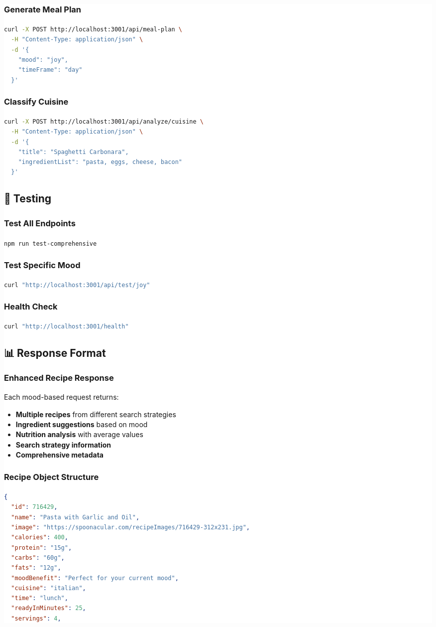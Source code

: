 ### Generate Meal Plan
```bash
curl -X POST http://localhost:3001/api/meal-plan \
  -H "Content-Type: application/json" \
  -d '{
    "mood": "joy",
    "timeFrame": "day"
  }'
```

### Classify Cuisine
```bash
curl -X POST http://localhost:3001/api/analyze/cuisine \
  -H "Content-Type: application/json" \
  -d '{
    "title": "Spaghetti Carbonara",
    "ingredientList": "pasta, eggs, cheese, bacon"
  }'
```

## 🧪 Testing

### Test All Endpoints
```bash
npm run test-comprehensive
```

### Test Specific Mood
```bash
curl "http://localhost:3001/api/test/joy"
```

### Health Check
```bash
curl "http://localhost:3001/health"
```

## 📊 Response Format

### Enhanced Recipe Response
Each mood-based request returns:
- **Multiple recipes** from different search strategies
- **Ingredient suggestions** based on mood
- **Nutrition analysis** with average values
- **Search strategy information**
- **Comprehensive metadata**

### Recipe Object Structure
```json
{
  "id": 716429,
  "name": "Pasta with Garlic and Oil",
  "image": "https://spoonacular.com/recipeImages/716429-312x231.jpg",
  "calories": 400,
  "protein": "15g",
  "carbs": "60g",
  "fats": "12g",
  "moodBenefit": "Perfect for your current mood",
  "cuisine": "italian",
  "time": "lunch",
  "readyInMinutes": 25,
  "servings": 4,
```